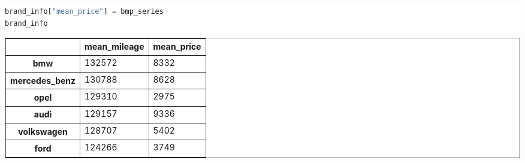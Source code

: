 


```python
brand_info["mean_price"] = bmp_series
brand_info
```




<div>
<style scoped>
    .dataframe tbody tr th:only-of-type {
        vertical-align: middle;
    }

    .dataframe tbody tr th {
        vertical-align: top;
    }

    .dataframe thead th {
        text-align: right;
    }
</style>
<table border="1" class="dataframe">
  <thead>
    <tr style="text-align: right;">
      <th></th>
      <th>mean_mileage</th>
      <th>mean_price</th>
    </tr>
  </thead>
  <tbody>
    <tr>
      <th>bmw</th>
      <td>132572</td>
      <td>8332</td>
    </tr>
    <tr>
      <th>mercedes_benz</th>
      <td>130788</td>
      <td>8628</td>
    </tr>
    <tr>
      <th>opel</th>
      <td>129310</td>
      <td>2975</td>
    </tr>
    <tr>
      <th>audi</th>
      <td>129157</td>
      <td>9336</td>
    </tr>
    <tr>
      <th>volkswagen</th>
      <td>128707</td>
      <td>5402</td>
    </tr>
    <tr>
      <th>ford</th>
      <td>124266</td>
      <td>3749</td>
    </tr>
  </tbody>
</table>
</div>
